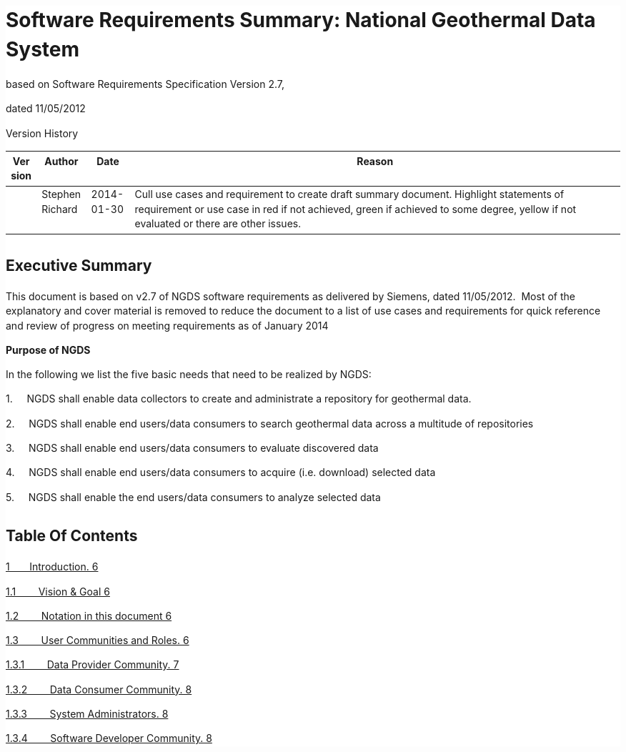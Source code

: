 # Software Requirements Summary: National Geothermal Data System

based on Software Requirements Specification Version 2.7, 

dated 11/05/2012

Version History

 **Version** | **Author**      | **Date**   | **Reason**   |
------------ | ----------------| ---------- | ------------ |
|            | Stephen Richard | 2014-01-30 | Cull use cases and  requirement to create draft summary document. Highlight   statements of requirement or use case in red if not  achieved, green if achieved to some degree, yellow if not evaluated or there are other issues.  

## Executive Summary

This document is based on v2.7 of NGDS software requirements as
delivered by Siemens, dated 11/05/2012.  Most of the explanatory and cover material is removed to reduce the document to a list of use cases and requirements for quick reference and review of progress on meeting requirements as of January 2014

**Purpose of NGDS**

In the following we list the five basic needs that need to be realized by NGDS:

1.     NGDS shall enable data collectors to create and administrate a
repository for geothermal data.

2.     NGDS shall enable end users/data consumers to search geothermal
data across a multitude of repositories

3.     NGDS shall enable end users/data consumers to evaluate discovered
data

4.     NGDS shall enable end users/data consumers to acquire (i.e.
download) selected data

5.     NGDS shall enable the end users/data consumers to analyze
selected data


## Table Of Contents

[1       Introduction. 6](#_Toc378852679)

[1.1        Vision & Goal 6](#_Toc378852680)

[1.2        Notation in this document 6](#_Toc378852681)

[1.3        User Communities and Roles. 6](#_Toc378852682)

[1.3.1        Data Provider Community. 7](#_Toc378852683)

[1.3.2        Data Consumer Community. 8](#_Toc378852684)

[1.3.3        System Administrators. 8](#_Toc378852685)

[1.3.4        Software Developer Community. 8](#_Toc378852686)

